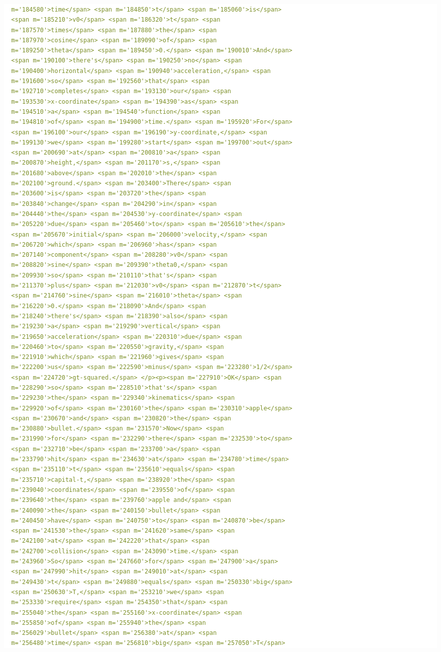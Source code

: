 ```yaml
  m='184580'>time</span> <span m='184850'>t</span> <span m='185060'>is</span>
  <span m='185210'>v0</span> <span m='186320'>t</span> <span
  m='187570'>times</span> <span m='187880'>the</span> <span
  m='187970'>cosine</span> <span m='189090'>of</span> <span
  m='189250'>theta</span> <span m='189450'>0.</span> <span m='190010'>And</span>
  <span m='190100'>there's</span> <span m='190250'>no</span> <span
  m='190400'>horizontal</span> <span m='190940'>acceleration,</span> <span
  m='191600'>so</span> <span m='192560'>that</span> <span
  m='192710'>completes</span> <span m='193130'>our</span> <span
  m='193530'>x-coordinate</span> <span m='194390'>as</span> <span
  m='194510'>a</span> <span m='194540'>function</span> <span
  m='194810'>of</span> <span m='194900'>time.</span> <span m='195920'>For</span>
  <span m='196100'>our</span> <span m='196190'>y-coordinate,</span> <span
  m='199130'>we</span> <span m='199280'>start</span> <span m='199700'>out</span>
  <span m='200690'>at</span> <span m='200810'>a</span> <span
  m='200870'>height,</span> <span m='201170'>s,</span> <span
  m='201680'>above</span> <span m='202010'>the</span> <span
  m='202100'>ground.</span> <span m='203400'>There</span> <span
  m='203600'>is</span> <span m='203720'>the</span> <span
  m='203840'>change</span> <span m='204290'>in</span> <span
  m='204440'>the</span> <span m='204530'>y-coordinate</span> <span
  m='205220'>due</span> <span m='205460'>to</span> <span m='205610'>the</span>
  <span m='205670'>initial</span> <span m='206000'>velocity,</span> <span
  m='206720'>which</span> <span m='206960'>has</span> <span
  m='207140'>component</span> <span m='208280'>v0</span> <span
  m='208820'>sine</span> <span m='209390'>theta0,</span> <span
  m='209930'>so</span> <span m='210110'>that's</span> <span
  m='211370'>plus</span> <span m='212030'>v0</span> <span m='212870'>t</span>
  <span m='214760'>sine</span> <span m='216010'>theta</span> <span
  m='216220'>0.</span> <span m='218090'>And</span> <span
  m='218240'>there's</span> <span m='218390'>also</span> <span
  m='219230'>a</span> <span m='219290'>vertical</span> <span
  m='219650'>acceleration</span> <span m='220310'>due</span> <span
  m='220460'>to</span> <span m='220550'>gravity,</span> <span
  m='221910'>which</span> <span m='221960'>gives</span> <span
  m='222200'>us</span> <span m='222590'>minus</span> <span m='223280'>1/2</span>
  <span m='224720'>gt-squared.</span> </p><p><span m='227910'>OK</span> <span
  m='228290'>so</span> <span m='228510'>that's</span> <span
  m='229230'>the</span> <span m='229340'>kinematics</span> <span
  m='229920'>of</span> <span m='230160'>the</span> <span m='230310'>apple</span>
  <span m='230670'>and</span> <span m='230820'>the</span> <span
  m='230880'>bullet.</span> <span m='231570'>Now</span> <span
  m='231990'>for</span> <span m='232290'>there</span> <span m='232530'>to</span>
  <span m='232710'>be</span> <span m='233700'>a</span> <span
  m='233790'>hit</span> <span m='234630'>at</span> <span m='234780'>time</span>
  <span m='235110'>t</span> <span m='235610'>equals</span> <span
  m='235710'>capital-t,</span> <span m='238920'>the</span> <span
  m='239040'>coordinates</span> <span m='239550'>of</span> <span
  m='239640'>the</span> <span m='239760'>apple and</span> <span
  m='240090'>the</span> <span m='240150'>bullet</span> <span
  m='240450'>have</span> <span m='240750'>to</span> <span m='240870'>be</span>
  <span m='241530'>the</span> <span m='241620'>same</span> <span
  m='242100'>at</span> <span m='242220'>that</span> <span
  m='242700'>collision</span> <span m='243090'>time.</span> <span
  m='243960'>So</span> <span m='247660'>for</span> <span m='247900'>a</span>
  <span m='247990'>hit</span> <span m='249010'>at</span> <span
  m='249430'>t</span> <span m='249880'>equals</span> <span m='250330'>big</span>
  <span m='250630'>T,</span> <span m='253210'>we</span> <span
  m='253330'>require</span> <span m='254350'>that</span> <span
  m='255040'>the</span> <span m='255160'>x-coordinate</span> <span
  m='255850'>of</span> <span m='255940'>the</span> <span
  m='256029'>bullet</span> <span m='256380'>at</span> <span
  m='256480'>time</span> <span m='256810'>big</span> <span m='257050'>T</span>
```
